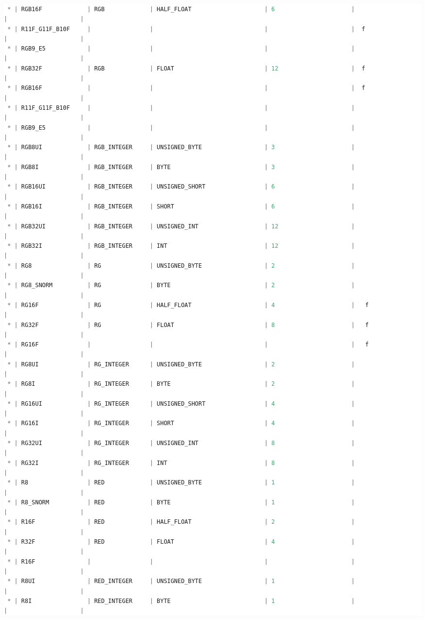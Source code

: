 ````ts
 * | RGB16F             | RGB             | HALF_FLOAT                     | 6                      |                    |                     |
 * | R11F_G11F_B10F     |                 |                                |                        |  f                 |                     |
 * | RGB9_E5            |                 |                                |                        |                    |                     |
 * | RGB32F             | RGB             | FLOAT                          | 12                     |  f                 |                     |
 * | RGB16F             |                 |                                |                        |  f                 |                     |
 * | R11F_G11F_B10F     |                 |                                |                        |                    |                     |
 * | RGB9_E5            |                 |                                |                        |                    |                     |
 * | RGB8UI             | RGB_INTEGER     | UNSIGNED_BYTE                  | 3                      |                    |                     |
 * | RGB8I              | RGB_INTEGER     | BYTE                           | 3                      |                    |                     |
 * | RGB16UI            | RGB_INTEGER     | UNSIGNED_SHORT                 | 6                      |                    |                     |
 * | RGB16I             | RGB_INTEGER     | SHORT                          | 6                      |                    |                     |
 * | RGB32UI            | RGB_INTEGER     | UNSIGNED_INT                   | 12                     |                    |                     |
 * | RGB32I             | RGB_INTEGER     | INT                            | 12                     |                    |                     |
 * | RG8                | RG              | UNSIGNED_BYTE                  | 2                      |                    |                     |
 * | RG8_SNORM          | RG              | BYTE                           | 2                      |                    |                     |
 * | RG16F              | RG              | HALF_FLOAT                     | 4                      |   f                |                     |
 * | RG32F              | RG              | FLOAT                          | 8                      |   f                |                     |
 * | RG16F              |                 |                                |                        |   f                |                     |
 * | RG8UI              | RG_INTEGER      | UNSIGNED_BYTE                  | 2                      |                    |                     |
 * | RG8I               | RG_INTEGER      | BYTE                           | 2                      |                    |                     |
 * | RG16UI             | RG_INTEGER      | UNSIGNED_SHORT                 | 4                      |                    |                     |
 * | RG16I              | RG_INTEGER      | SHORT                          | 4                      |                    |                     |
 * | RG32UI             | RG_INTEGER      | UNSIGNED_INT                   | 8                      |                    |                     |
 * | RG32I              | RG_INTEGER      | INT                            | 8                      |                    |                     |
 * | R8                 | RED             | UNSIGNED_BYTE                  | 1                      |                    |                     |
 * | R8_SNORM           | RED             | BYTE                           | 1                      |                    |                     |
 * | R16F               | RED             | HALF_FLOAT                     | 2                      |                    |                     |
 * | R32F               | RED             | FLOAT                          | 4                      |                    |                     |
 * | R16F               |                 |                                |                        |                    |                     |
 * | R8UI               | RED_INTEGER     | UNSIGNED_BYTE                  | 1                      |                    |                     |
 * | R8I                | RED_INTEGER     | BYTE                           | 1                      |                    |                     |
````